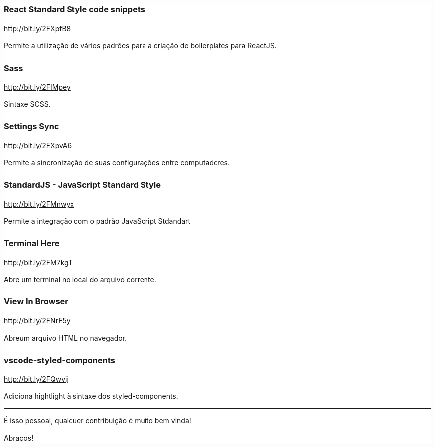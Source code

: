### React Standard Style code snippets

http://bit.ly/2FXpfB8

Permite a utilização de vários padrões para a criação de boilerplates para ReactJS.

### Sass

http://bit.ly/2FIMpey

Sintaxe SCSS.

### Settings Sync

http://bit.ly/2FXpvA6

Permite a sincronização de suas configurações entre computadores.

### StandardJS - JavaScript Standard Style

http://bit.ly/2FMnwyx

Permite a integração com o padrão JavaScript Stdandart

### Terminal Here

http://bit.ly/2FM7kgT

Abre um terminal no local do arquivo corrente.

### View In Browser

http://bit.ly/2FNrF5y

Abreum arquivo HTML no navegador.

### vscode-styled-components

http://bit.ly/2FQwvij

Adiciona hightlight à sintaxe dos styled-components.

---

É isso pessoal, qualquer contribuição é muito bem vinda!

Abraços!